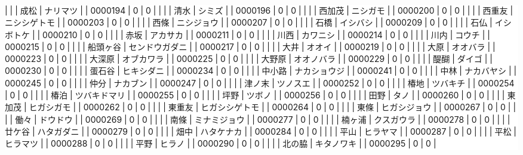 |  |  | 成松 | ナリマツ |  | 0000194 | 0 | 0 |
|  |  | 清水 | シミズ |  | 0000196 | 0 | 0 |
|  |  | 西加茂 | ニシガモ |  | 0000200 | 0 | 0 |
|  |  | 西重友 | ニシシゲトモ |  | 0000203 | 0 | 0 |
|  |  | 西條 | ニシジョウ |  | 0000207 | 0 | 0 |
|  |  | 石橋 | イシバシ |  | 0000209 | 0 | 0 |
|  |  | 石仏 | イシボトケ |  | 0000210 | 0 | 0 |
|  |  | 赤坂 | アカサカ |  | 0000211 | 0 | 0 |
|  |  | 川西 | カワニシ |  | 0000214 | 0 | 0 |
|  |  | 川内 | コウチ |  | 0000215 | 0 | 0 |
|  |  | 船頭ヶ谷 | センドウガダニ |  | 0000217 | 0 | 0 |
|  |  | 大井 | オオイ |  | 0000219 | 0 | 0 |
|  |  | 大原 | オオバラ |  | 0000223 | 0 | 0 |
|  |  | 大深原 | オブカワラ |  | 0000225 | 0 | 0 |
|  |  | 大野原 | オオノバラ |  | 0000229 | 0 | 0 |
|  |  | 醍醐 | ダイゴ |  | 0000230 | 0 | 0 |
|  |  | 蛋石谷 | ヒキシダニ |  | 0000234 | 0 | 0 |
|  |  | 中小路 | ナカショウジ |  | 0000241 | 0 | 0 |
|  |  | 中林 | ナカバヤシ |  | 0000245 | 0 | 0 |
|  |  | 仲分 | ナカブン |  | 0000247 | 0 | 0 |
|  |  | 津ノ末 | ツノスエ |  | 0000252 | 0 | 0 |
|  |  | 椿地 | ツバキチ |  | 0000254 | 0 | 0 |
|  |  | 椿泊 | ツバキドマリ |  | 0000255 | 0 | 0 |
|  |  | 坪野 | ツボノ |  | 0000256 | 0 | 0 |
|  |  | 田野 | タノ |  | 0000260 | 0 | 0 |
|  |  | 東加茂 | ヒガシガモ |  | 0000262 | 0 | 0 |
|  |  | 東重友 | ヒガシシゲトモ |  | 0000264 | 0 | 0 |
|  |  | 東條 | ヒガシジョウ |  | 0000267 | 0 | 0 |
|  |  | 働々 | ドウドウ |  | 0000269 | 0 | 0 |
|  |  | 南條 | ミナミジョウ |  | 0000277 | 0 | 0 |
|  |  | 楠ヶ浦 | クスガウラ |  | 0000278 | 0 | 0 |
|  |  | 廿ケ谷 | ハタガダニ |  | 0000279 | 0 | 0 |
|  |  | 畑中 | ハタケナカ |  | 0000284 | 0 | 0 |
|  |  | 平山 | ヒラヤマ |  | 0000287 | 0 | 0 |
|  |  | 平松 | ヒラマツ |  | 0000288 | 0 | 0 |
|  |  | 平野 | ヒラノ |  | 0000290 | 0 | 0 |
|  |  | 北の脇 | キタノワキ |  | 0000295 | 0 | 0 |
